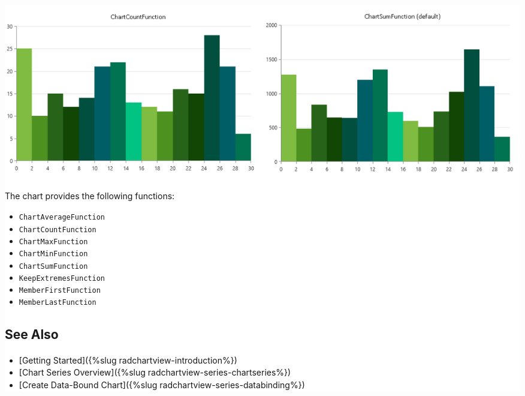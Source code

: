 ![Picture showing ChartHistogramSource with count average function](images/radchartview-series-barseries-histogram-6.png)

The chart provides the following functions:

* `ChartAverageFunction`
* `ChartCountFunction`
* `ChartMaxFunction`
* `ChartMinFunction`
* `ChartSumFunction`
* `KeepExtremesFunction`
* `MemberFirstFunction`
* `MemberLastFunction`

## See Also
 * [Getting Started]({%slug radchartview-introduction%})
 * [Chart Series Overview]({%slug radchartview-series-chartseries%})
 * [Create Data-Bound Chart]({%slug radchartview-series-databinding%})
